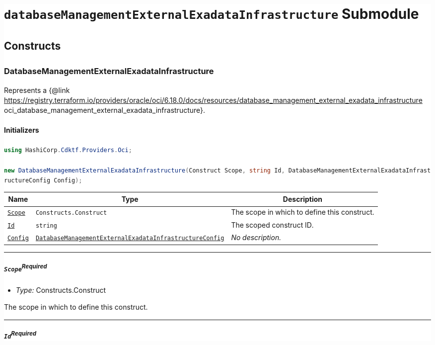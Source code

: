 # `databaseManagementExternalExadataInfrastructure` Submodule <a name="`databaseManagementExternalExadataInfrastructure` Submodule" id="rhizo-co-terraform-provider-oci.databaseManagementExternalExadataInfrastructure"></a>

## Constructs <a name="Constructs" id="Constructs"></a>

### DatabaseManagementExternalExadataInfrastructure <a name="DatabaseManagementExternalExadataInfrastructure" id="rhizo-co-terraform-provider-oci.databaseManagementExternalExadataInfrastructure.DatabaseManagementExternalExadataInfrastructure"></a>

Represents a {@link https://registry.terraform.io/providers/oracle/oci/6.18.0/docs/resources/database_management_external_exadata_infrastructure oci_database_management_external_exadata_infrastructure}.

#### Initializers <a name="Initializers" id="rhizo-co-terraform-provider-oci.databaseManagementExternalExadataInfrastructure.DatabaseManagementExternalExadataInfrastructure.Initializer"></a>

```csharp
using HashiCorp.Cdktf.Providers.Oci;

new DatabaseManagementExternalExadataInfrastructure(Construct Scope, string Id, DatabaseManagementExternalExadataInfrastructureConfig Config);
```

| **Name** | **Type** | **Description** |
| --- | --- | --- |
| <code><a href="#rhizo-co-terraform-provider-oci.databaseManagementExternalExadataInfrastructure.DatabaseManagementExternalExadataInfrastructure.Initializer.parameter.scope">Scope</a></code> | <code>Constructs.Construct</code> | The scope in which to define this construct. |
| <code><a href="#rhizo-co-terraform-provider-oci.databaseManagementExternalExadataInfrastructure.DatabaseManagementExternalExadataInfrastructure.Initializer.parameter.id">Id</a></code> | <code>string</code> | The scoped construct ID. |
| <code><a href="#rhizo-co-terraform-provider-oci.databaseManagementExternalExadataInfrastructure.DatabaseManagementExternalExadataInfrastructure.Initializer.parameter.config">Config</a></code> | <code><a href="#rhizo-co-terraform-provider-oci.databaseManagementExternalExadataInfrastructure.DatabaseManagementExternalExadataInfrastructureConfig">DatabaseManagementExternalExadataInfrastructureConfig</a></code> | *No description.* |

---

##### `Scope`<sup>Required</sup> <a name="Scope" id="rhizo-co-terraform-provider-oci.databaseManagementExternalExadataInfrastructure.DatabaseManagementExternalExadataInfrastructure.Initializer.parameter.scope"></a>

- *Type:* Constructs.Construct

The scope in which to define this construct.

---

##### `Id`<sup>Required</sup> <a name="Id" id="rhizo-co-terraform-provider-oci.databaseManagementExternalExadataInfrastructure.DatabaseManagementExternalExadataInfrastructure.Initializer.parameter.id"></a>
